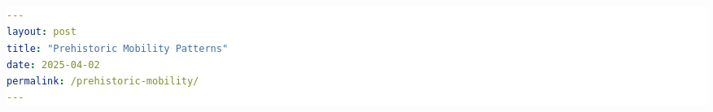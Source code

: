 ```yaml
---
layout: post
title: "Prehistoric Mobility Patterns"
date: 2025-04-02
permalink: /prehistoric-mobility/
---
```


<style>
    /* Hide auto-generated heading */
    h1.post-title, h1.page-title, header.post-header h1 {
        display: none !important;
    }
    
    /* Color Palette */
    :root {
        --primary-color: #5b7e5f;
        --secondary-color: #8a6552;
        --accent-color: #d8b976;
        --light-bg: #f8f8f5;
        --dark-text: #333333;
    }
    
    /* Main content styles */
    .content-wrapper {
        font-family: 'Segoe UI', Tahoma, Geneva, Verdana, sans-serif;
        line-height: 1.7;
        color: var(--dark-text);
        max-width: 900px;
        margin: 0 auto;
        padding: 0 20px;
    }
    
    /* Introduction paragraph and content styling */
    .content-wrapper p {
        font-size: 1.1rem;
        margin-bottom: 1.5rem;
        text-align: justify;
    }
    
    /* Content headings */
    .content-wrapper h1, 
    .content-wrapper h2, 
    .content-wrapper h3, 
    .content-wrapper h4 {
        color: var(--secondary-color);
        margin-top: 2rem;
        margin-bottom: 1rem;
        font-weight: 500;
        border-bottom: 1px solid rgba(216, 185, 118, 0.3);
        padding-bottom: 0.5rem;
    }
    